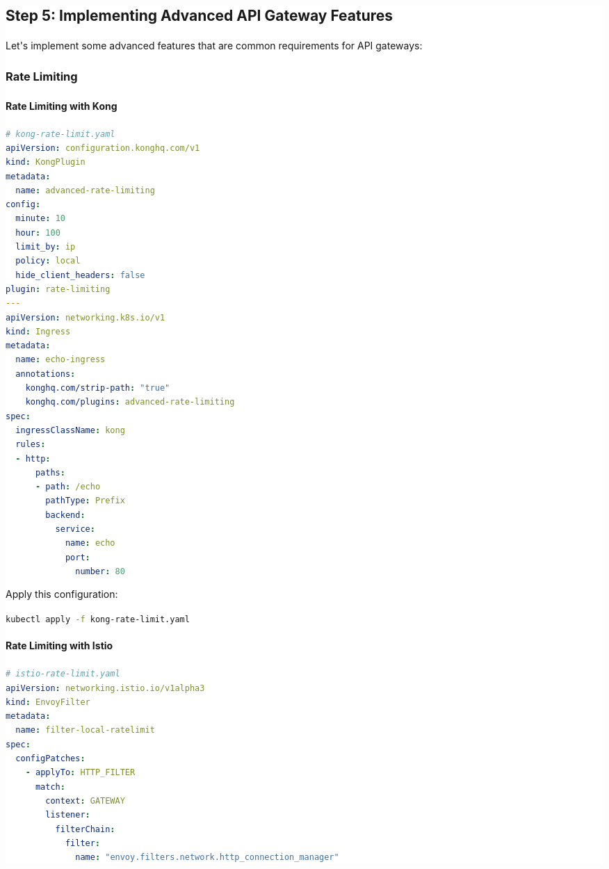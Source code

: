 ## Step 5: Implementing Advanced API Gateway Features

Let's implement some advanced features that are common requirements for API gateways:

### Rate Limiting

#### Rate Limiting with Kong

```yaml
# kong-rate-limit.yaml
apiVersion: configuration.konghq.com/v1
kind: KongPlugin
metadata:
  name: advanced-rate-limiting
config:
  minute: 10
  hour: 100
  limit_by: ip
  policy: local
  hide_client_headers: false
plugin: rate-limiting
---
apiVersion: networking.k8s.io/v1
kind: Ingress
metadata:
  name: echo-ingress
  annotations:
    konghq.com/strip-path: "true"
    konghq.com/plugins: advanced-rate-limiting
spec:
  ingressClassName: kong
  rules:
  - http:
      paths:
      - path: /echo
        pathType: Prefix
        backend:
          service:
            name: echo
            port:
              number: 80
```

Apply this configuration:

```bash
kubectl apply -f kong-rate-limit.yaml
```

#### Rate Limiting with Istio

```yaml
# istio-rate-limit.yaml
apiVersion: networking.istio.io/v1alpha3
kind: EnvoyFilter
metadata:
  name: filter-local-ratelimit
spec:
  configPatches:
    - applyTo: HTTP_FILTER
      match:
        context: GATEWAY
        listener:
          filterChain:
            filter:
              name: "envoy.filters.network.http_connection_manager"
```